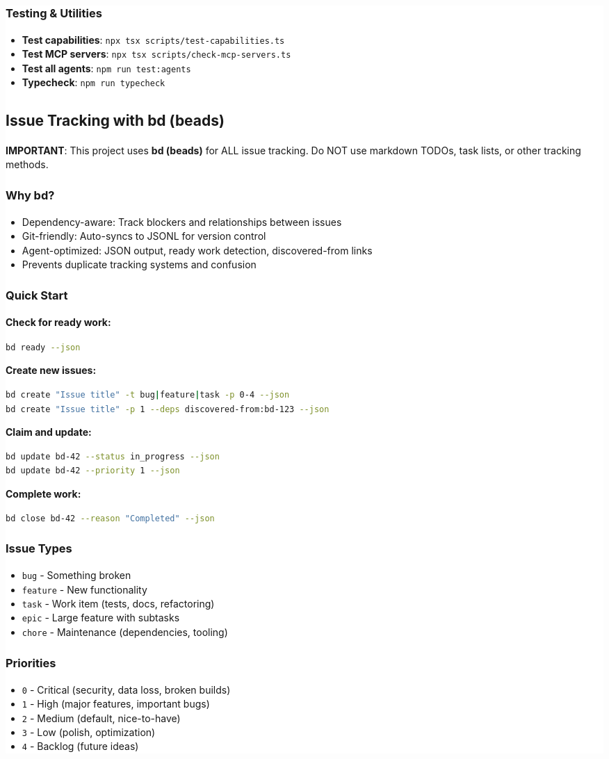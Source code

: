 ### Testing & Utilities
- **Test capabilities**: `npx tsx scripts/test-capabilities.ts`
- **Test MCP servers**: `npx tsx scripts/check-mcp-servers.ts`
- **Test all agents**: `npm run test:agents`
- **Typecheck**: `npm run typecheck`

## Issue Tracking with bd (beads)

**IMPORTANT**: This project uses **bd (beads)** for ALL issue tracking. Do NOT use markdown TODOs, task lists, or other tracking methods.

### Why bd?

- Dependency-aware: Track blockers and relationships between issues
- Git-friendly: Auto-syncs to JSONL for version control
- Agent-optimized: JSON output, ready work detection, discovered-from links
- Prevents duplicate tracking systems and confusion

### Quick Start

**Check for ready work:**
```bash
bd ready --json
```

**Create new issues:**
```bash
bd create "Issue title" -t bug|feature|task -p 0-4 --json
bd create "Issue title" -p 1 --deps discovered-from:bd-123 --json
```

**Claim and update:**
```bash
bd update bd-42 --status in_progress --json
bd update bd-42 --priority 1 --json
```

**Complete work:**
```bash
bd close bd-42 --reason "Completed" --json
```

### Issue Types

- `bug` - Something broken
- `feature` - New functionality
- `task` - Work item (tests, docs, refactoring)
- `epic` - Large feature with subtasks
- `chore` - Maintenance (dependencies, tooling)

### Priorities

- `0` - Critical (security, data loss, broken builds)
- `1` - High (major features, important bugs)
- `2` - Medium (default, nice-to-have)
- `3` - Low (polish, optimization)
- `4` - Backlog (future ideas)
